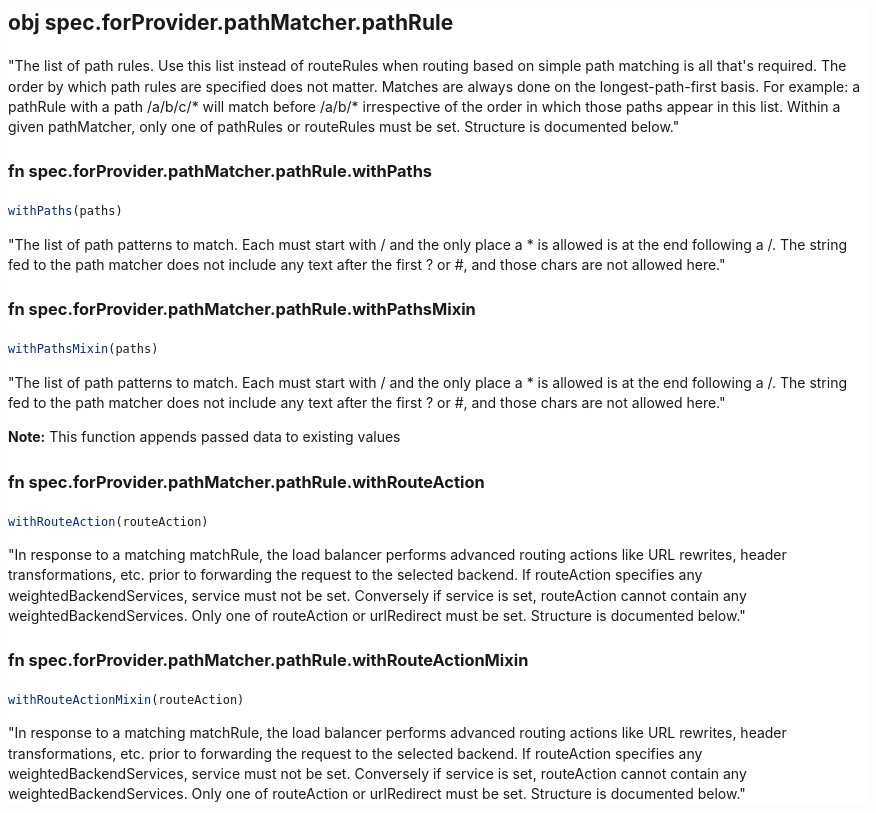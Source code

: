 ## obj spec.forProvider.pathMatcher.pathRule

"The list of path rules. Use this list instead of routeRules when routing based on simple path matching is all that's required. The order by which path rules are specified does not matter. Matches are always done on the longest-path-first basis. For example: a pathRule with a path /a/b/c/* will match before /a/b/* irrespective of the order in which those paths appear in this list. Within a given pathMatcher, only one of pathRules or routeRules must be set. Structure is documented below."

### fn spec.forProvider.pathMatcher.pathRule.withPaths

```ts
withPaths(paths)
```

"The list of path patterns to match. Each must start with / and the only place a * is allowed is at the end following a /. The string fed to the path matcher does not include any text after the first ? or #, and those chars are not allowed here."

### fn spec.forProvider.pathMatcher.pathRule.withPathsMixin

```ts
withPathsMixin(paths)
```

"The list of path patterns to match. Each must start with / and the only place a * is allowed is at the end following a /. The string fed to the path matcher does not include any text after the first ? or #, and those chars are not allowed here."

**Note:** This function appends passed data to existing values

### fn spec.forProvider.pathMatcher.pathRule.withRouteAction

```ts
withRouteAction(routeAction)
```

"In response to a matching matchRule, the load balancer performs advanced routing actions like URL rewrites, header transformations, etc. prior to forwarding the request to the selected backend. If  routeAction specifies any weightedBackendServices, service must not be set. Conversely if service is set, routeAction cannot contain any  weightedBackendServices. Only one of routeAction or urlRedirect must be set. Structure is documented below."

### fn spec.forProvider.pathMatcher.pathRule.withRouteActionMixin

```ts
withRouteActionMixin(routeAction)
```

"In response to a matching matchRule, the load balancer performs advanced routing actions like URL rewrites, header transformations, etc. prior to forwarding the request to the selected backend. If  routeAction specifies any weightedBackendServices, service must not be set. Conversely if service is set, routeAction cannot contain any  weightedBackendServices. Only one of routeAction or urlRedirect must be set. Structure is documented below."
